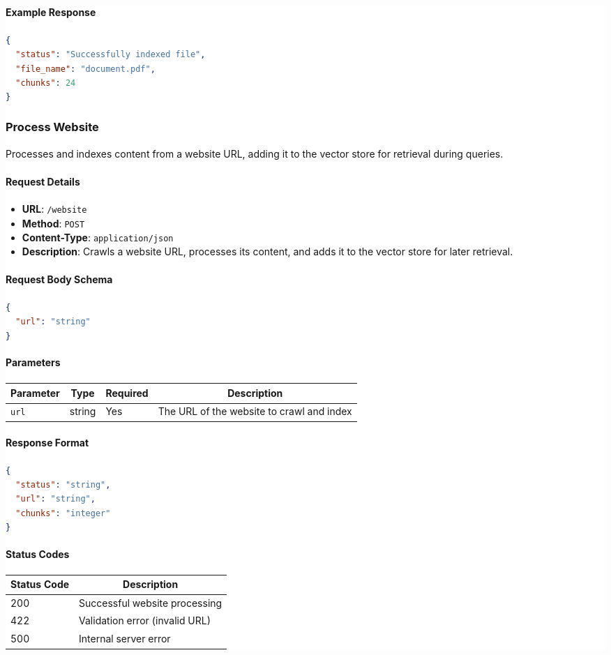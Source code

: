 #### Example Response

```json
{
  "status": "Successfully indexed file",
  "file_name": "document.pdf",
  "chunks": 24
}
```

### Process Website

Processes and indexes content from a website URL, adding it to the vector store for retrieval during queries.

#### Request Details

- **URL**: `/website`
- **Method**: `POST`
- **Content-Type**: `application/json`
- **Description**: Crawls a website URL, processes its content, and adds it to the vector store for later retrieval.

#### Request Body Schema

```json
{
  "url": "string"
}
```

#### Parameters

| Parameter | Type | Required | Description |
|-----------|------|----------|-------------|
| `url` | string | Yes | The URL of the website to crawl and index |

#### Response Format

```json
{
  "status": "string",
  "url": "string",
  "chunks": "integer"
}
```

#### Status Codes

| Status Code | Description |
|-------------|-------------|
| 200 | Successful website processing |
| 422 | Validation error (invalid URL) |
| 500 | Internal server error |
